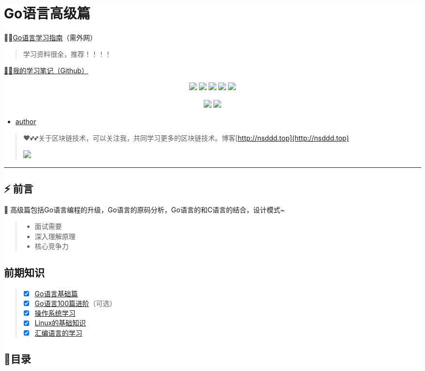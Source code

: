 # Go语言高级篇

😶‍🌫️[Go语言学习指南](https://golang.org/#)（需外网）

>   学习资料很全，推荐！！！！

[😶‍🌫️我的学习笔记（Github）](https://github.com/3293172751/Block_Chain)

<p align='center'>
<a href="https://www.linkedin.cn/injobs/in/xiongxinwei-xiong-7606a0227" target="_blank"><img src="https://img.shields.io/badge/linkedin-xiongxinwei-yellowgreen?logo=linkedin"></a>
<a href="https://twitter.com/xxw3293172751" target="_blank"><img src="https://img.shields.io/badge/twitter-%40xxw3293172751-informational?logo=twitter"></a>
<a href="https://www.zhihu.com/people/3293172751" target="_blank"><img src="https://img.shields.io/badge/%E7%9F%A5%E4%B9%8E-%E9%93%BE%E5%AD%A6%E8%80%85%E7%A4%BE%E5%8C%BA-blue?logo=zhihu"></a>
<a href="https://s2.loli.net/2022/07/05/sQHuozItvWg1heA.jpg" target="_blank"><img src="https://img.shields.io/badge/%E5%BE%AE%E4%BF%A1-smile-brightgreen?logo=wechat"></a>
<a href="https://space.bilibili.com/14089380" target="_blank"><img src="https://img.shields.io/badge/b%E7%AB%99-%E6%97%A0%E4%B8%8E%E4%BC%A6%E6%AF%94%E7%9A%84%E5%BE%97%E5%BE%97-red?logo=bilibili"></a>
</p>
<p align='center'>
<a href="https://weibo.com/u/6248930985" target="_blank"><img src="https://img.shields.io/badge/%E5%BE%AE%E5%8D%9A-%E6%97%A0%E4%B8%8E%E4%BC%A6%E6%AF%94%E7%9A%84%E5%BE%97%E5%BE%97-critical?style=social&logo=Sina%20Weibo"></a>
<a href="https://github.com/3293172751" target="_blank"><img src="https://img.shields.io/badge/Github-xiongxinwei-inactive?style=social&logo=github"></a>
</p>

+ [author](https://github.com/3293172751)

>   ❤️💕💕关于区块链技术，可以关注我，共同学习更多的区块链技术。博客[http://nsddd.top](http://nsddd.top)
>
>   <a href="https://wakatime.com/@3293172751/projects/hngzsvjxqc?start=2022-03-30&end=2022-04-05" title="我的区块链代码时长"> <img src="https://wakatime.com/badge/user/c445b3c6-a2bc-43a2-a24a-0828a17244b4/project/79cf7f10-4f61-42b7-92a8-dfc71cb99f4c.svg"> </a>

---

## ⚡ 前言

🚀 高级篇包括Go语言编程的升级，Go语言的原码分析，Go语言的和C语言的结合，设计模式~

> + 面试需要
> + 深入理解原理
> + 核心竞争力

## 前期知识

> + [x] [Go语言基础篇](https://github.com/3293172751/Block_Chain/blob/master/TOC.md)
> + [x] [Go语言100篇进阶](https://github.com/3293172751/Block_Chain/blob/master/Gomd_super/README.md)（可选）
> + [x] [操作系统学习](https://github.com/3293172751/os)
> + [x] [Linux的基础知识](https://github.com/3293172751/CS_COURSE/blob/master/linux/README.md)
> + [x] [汇编语言的学习](https://github.com/3293172751/Block_Chain/blob/master/%E6%B1%87%E7%BC%96/README.md)

## 📜目录
